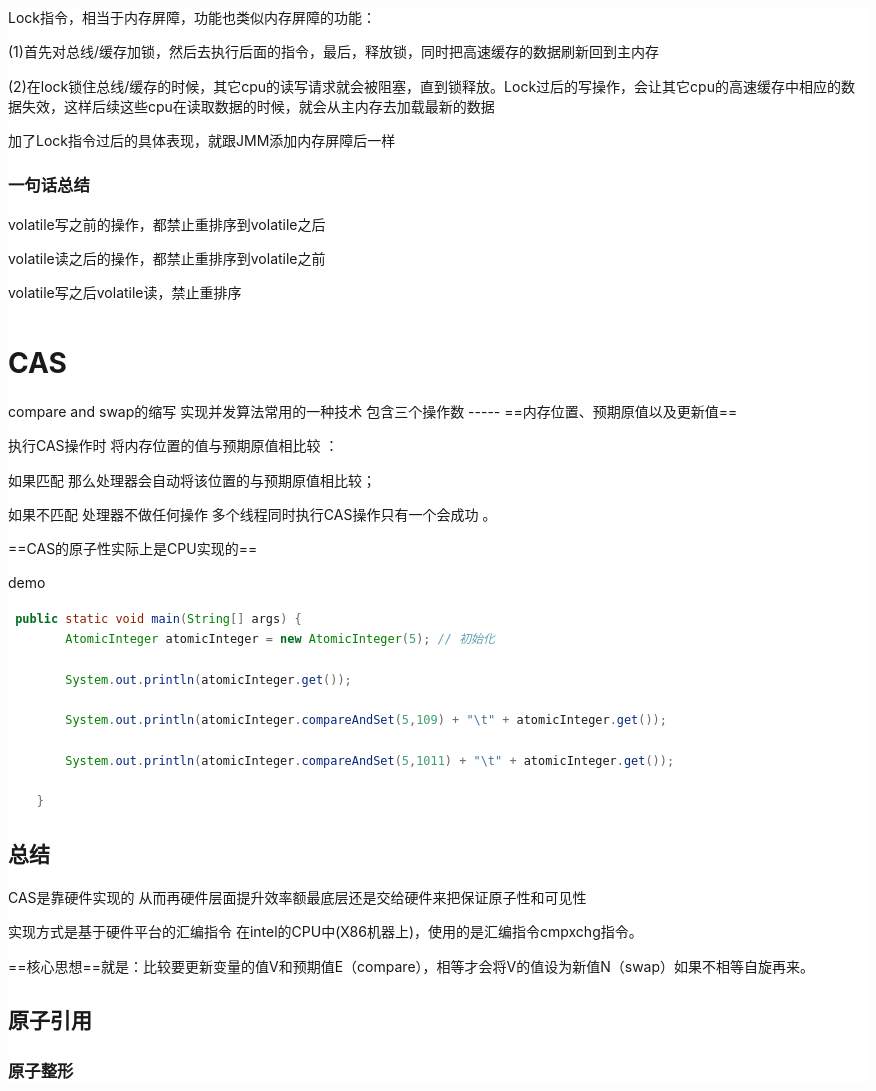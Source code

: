 Lock指令，相当于内存屏障，功能也类似内存屏障的功能：

(1)首先对总线/缓存加锁，然后去执行后面的指令，最后，释放锁，同时把高速缓存的数据刷新回到主内存

(2)在lock锁住总线/缓存的时候，其它cpu的读写请求就会被阻塞，直到锁释放。Lock过后的写操作，会让其它cpu的高速缓存中相应的数据失效，这样后续这些cpu在读取数据的时候，就会从主内存去加载最新的数据

加了Lock指令过后的具体表现，就跟JMM添加内存屏障后一样

### **一句话总结**

volatile写之前的操作，都禁止重排序到volatile之后

volatile读之后的操作，都禁止重排序到volatile之前

volatile写之后volatile读，禁止重排序

# CAS

compare and swap的缩写    实现并发算法常用的一种技术 包含三个操作数 ----- ==内存位置、预期原值以及更新值==

执行CAS操作时 将内存位置的值与预期原值相比较 ：

如果匹配 那么处理器会自动将该位置的与预期原值相比较；

如果不匹配 处理器不做任何操作 多个线程同时执行CAS操作只有一个会成功 。

==CAS的原子性实际上是CPU实现的==

demo

```java
 public static void main(String[] args) {
        AtomicInteger atomicInteger = new AtomicInteger(5); // 初始化

        System.out.println(atomicInteger.get());

        System.out.println(atomicInteger.compareAndSet(5,109) + "\t" + atomicInteger.get());

        System.out.println(atomicInteger.compareAndSet(5,1011) + "\t" + atomicInteger.get());

    }
```

## 总结 

CAS是靠硬件实现的 从而再硬件层面提升效率额最底层还是交给硬件来把保证原子性和可见性 

实现方式是基于硬件平台的汇编指令 在intel的CPU中(X86机器上)，使用的是汇编指令cmpxchg指令。 

==核心思想==就是：比较要更新变量的值V和预期值E（compare），相等才会将V的值设为新值N（swap）如果不相等自旋再来。 

## 原子引用

### 原子整形
